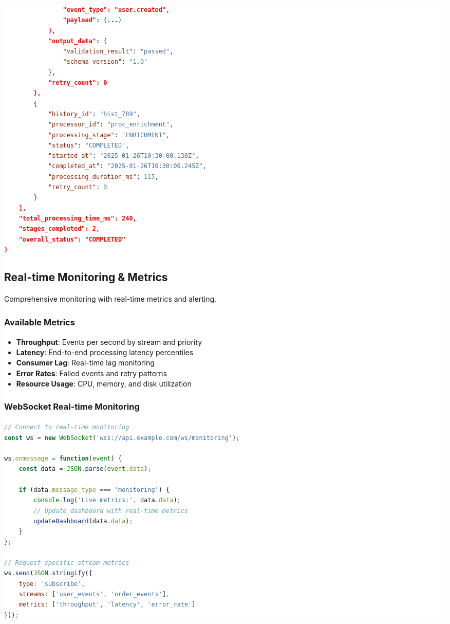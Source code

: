 ```json
                "event_type": "user.created",
                "payload": {...}
            },
            "output_data": {
                "validation_result": "passed",
                "schema_version": "1.0"
            },
            "retry_count": 0
        },
        {
            "history_id": "hist_789",
            "processor_id": "proc_enrichment",
            "processing_stage": "ENRICHMENT",
            "status": "COMPLETED",
            "started_at": "2025-01-26T10:30:00.130Z",
            "completed_at": "2025-01-26T10:30:00.245Z",
            "processing_duration_ms": 115,
            "retry_count": 0
        }
    ],
    "total_processing_time_ms": 240,
    "stages_completed": 2,
    "overall_status": "COMPLETED"
}
```

## Real-time Monitoring & Metrics

Comprehensive monitoring with real-time metrics and alerting.

### Available Metrics

- **Throughput**: Events per second by stream and priority
- **Latency**: End-to-end processing latency percentiles
- **Consumer Lag**: Real-time lag monitoring
- **Error Rates**: Failed events and retry patterns
- **Resource Usage**: CPU, memory, and disk utilization

### WebSocket Real-time Monitoring

```javascript
// Connect to real-time monitoring
const ws = new WebSocket('wss://api.example.com/ws/monitoring');

ws.onmessage = function(event) {
    const data = JSON.parse(event.data);
    
    if (data.message_type === 'monitoring') {
        console.log('Live metrics:', data.data);
        // Update dashboard with real-time metrics
        updateDashboard(data.data);
    }
};

// Request specific stream metrics
ws.send(JSON.stringify({
    type: 'subscribe',
    streams: ['user_events', 'order_events'],
    metrics: ['throughput', 'latency', 'error_rate']
}));
```

